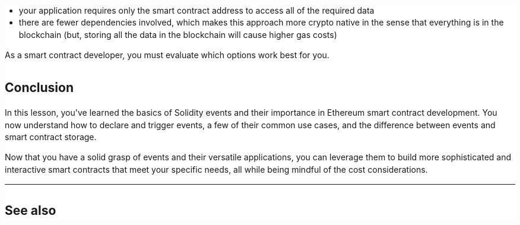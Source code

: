 - your application requires only the smart contract address to access all of the required data
- there are fewer dependencies involved, which makes this approach more crypto native in the sense that everything is in the blockchain (but, storing all the data in the blockchain will cause higher gas costs)

As a smart contract developer, you must evaluate which options work best for you.

## Conclusion

In this lesson, you've learned the basics of Solidity events and their importance in Ethereum smart contract development. You now understand how to declare and trigger events, a few of their common use cases, and the difference between events and smart contract storage.

Now that you have a solid grasp of events and their versatile applications, you can leverage them to build more sophisticated and interactive smart contracts that meet your specific needs, all while being mindful of the cost considerations.

---

## See also

[events]: https://docs.soliditylang.org/en/latest/contracts.html#events
[The Graph]: https://thegraph.com/
